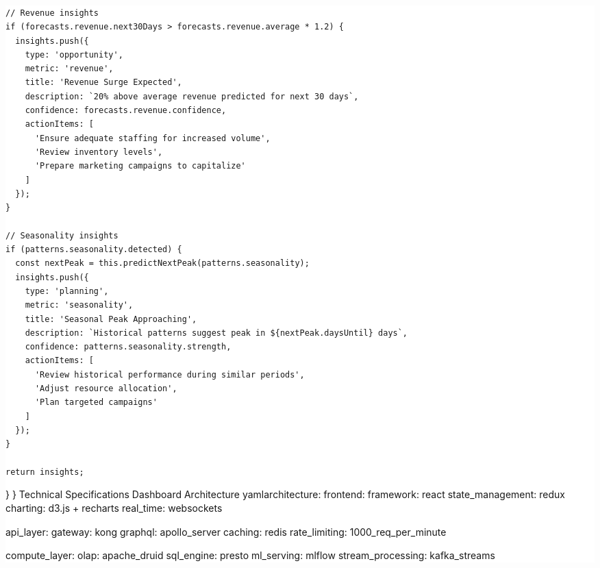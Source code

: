     // Revenue insights
    if (forecasts.revenue.next30Days > forecasts.revenue.average * 1.2) {
      insights.push({
        type: 'opportunity',
        metric: 'revenue',
        title: 'Revenue Surge Expected',
        description: `20% above average revenue predicted for next 30 days`,
        confidence: forecasts.revenue.confidence,
        actionItems: [
          'Ensure adequate staffing for increased volume',
          'Review inventory levels',
          'Prepare marketing campaigns to capitalize'
        ]
      });
    }
    
    // Seasonality insights
    if (patterns.seasonality.detected) {
      const nextPeak = this.predictNextPeak(patterns.seasonality);
      insights.push({
        type: 'planning',
        metric: 'seasonality',
        title: 'Seasonal Peak Approaching',
        description: `Historical patterns suggest peak in ${nextPeak.daysUntil} days`,
        confidence: patterns.seasonality.strength,
        actionItems: [
          'Review historical performance during similar periods',
          'Adjust resource allocation',
          'Plan targeted campaigns'
        ]
      });
    }
    
    return insights;
  }
}
Technical Specifications
Dashboard Architecture
yamlarchitecture:
  frontend:
    framework: react
    state_management: redux
    charting: d3.js + recharts
    real_time: websockets
    
  api_layer:
    gateway: kong
    graphql: apollo_server
    caching: redis
    rate_limiting: 1000_req_per_minute
    
  compute_layer:
    olap: apache_druid
    sql_engine: presto
    ml_serving: mlflow
    stream_processing: kafka_streams
    